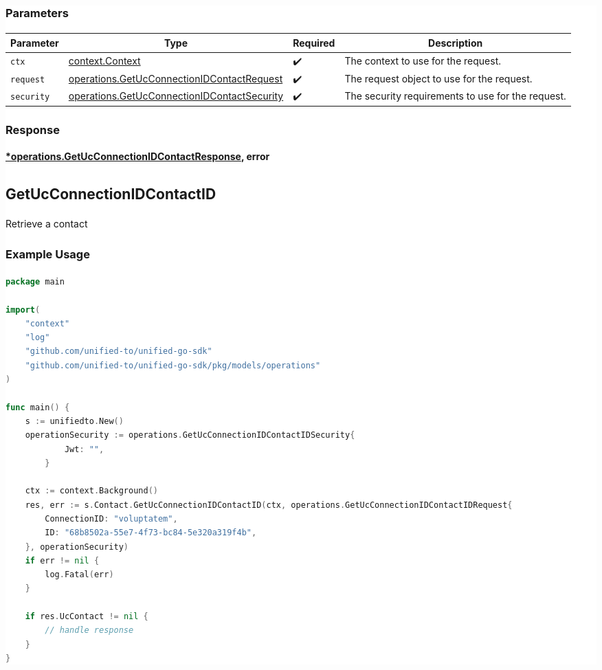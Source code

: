 ### Parameters

| Parameter                                                                                                  | Type                                                                                                       | Required                                                                                                   | Description                                                                                                |
| ---------------------------------------------------------------------------------------------------------- | ---------------------------------------------------------------------------------------------------------- | ---------------------------------------------------------------------------------------------------------- | ---------------------------------------------------------------------------------------------------------- |
| `ctx`                                                                                                      | [context.Context](https://pkg.go.dev/context#Context)                                                      | :heavy_check_mark:                                                                                         | The context to use for the request.                                                                        |
| `request`                                                                                                  | [operations.GetUcConnectionIDContactRequest](../../models/operations/getucconnectionidcontactrequest.md)   | :heavy_check_mark:                                                                                         | The request object to use for the request.                                                                 |
| `security`                                                                                                 | [operations.GetUcConnectionIDContactSecurity](../../models/operations/getucconnectionidcontactsecurity.md) | :heavy_check_mark:                                                                                         | The security requirements to use for the request.                                                          |


### Response

**[*operations.GetUcConnectionIDContactResponse](../../models/operations/getucconnectionidcontactresponse.md), error**


## GetUcConnectionIDContactID

Retrieve a contact

### Example Usage

```go
package main

import(
	"context"
	"log"
	"github.com/unified-to/unified-go-sdk"
	"github.com/unified-to/unified-go-sdk/pkg/models/operations"
)

func main() {
    s := unifiedto.New()
    operationSecurity := operations.GetUcConnectionIDContactIDSecurity{
            Jwt: "",
        }

    ctx := context.Background()
    res, err := s.Contact.GetUcConnectionIDContactID(ctx, operations.GetUcConnectionIDContactIDRequest{
        ConnectionID: "voluptatem",
        ID: "68b8502a-55e7-4f73-bc84-5e320a319f4b",
    }, operationSecurity)
    if err != nil {
        log.Fatal(err)
    }

    if res.UcContact != nil {
        // handle response
    }
}
```
